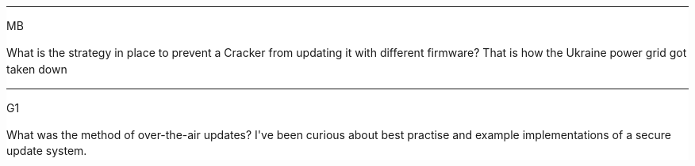 






* * *











MB












What is the strategy in place to prevent a Cracker from updating it with different firmware? That is how the Ukraine power grid got taken down





















* * *











G1












What was the method of over-the-air updates? I've been curious about best practise and example implementations of a secure update system.



